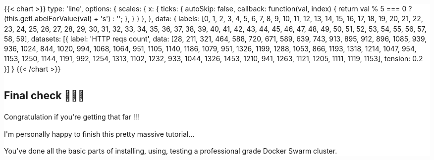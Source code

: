 {{< chart >}}
type: 'line',
options: {
  scales: {
    x: {
      ticks: {
        autoSkip: false,
        callback: function(val, index) {
          return val % 5 === 0 ? (this.getLabelForValue(val) + 's') : '';
        },
      }
    }
  },
},
data: {
  labels: [0, 1, 2, 3, 4, 5, 6, 7, 8, 9, 10, 11, 12, 13, 14, 15, 16, 17, 18, 19, 20, 21, 22, 23, 24, 25, 26, 27, 28, 29, 30, 31, 32, 33, 34, 35, 36, 37, 38, 39, 40, 41, 42, 43, 44, 45, 46, 47, 48, 49, 50, 51, 52, 53, 54, 55, 56, 57, 58, 59],
  datasets: [{
    label: 'HTTP reqs count',
    data: [28, 211, 321, 464, 588, 720, 671, 589, 639, 743, 913, 895, 912, 896, 1085, 939, 936, 1024, 844, 1020, 994, 1068, 1064, 951, 1105, 1140, 1186, 1079, 951, 1326, 1199, 1288, 1053, 866, 1193, 1318, 1214, 1047, 954, 1153, 1250, 1144, 1191, 992, 1254, 1313, 1102, 1232, 933, 1044, 1326, 1453, 1210, 941, 1263, 1121, 1205, 1111, 1119, 1153],
    tension: 0.2
  }]
}
{{< /chart >}}

## Final check 🎊🏁🎊

Congratulation if you're getting that far !!!

I'm personally happy to finish this pretty massive tutorial...

You've done all the basic parts of installing, using, testing a professional grade Docker Swarm cluster.
